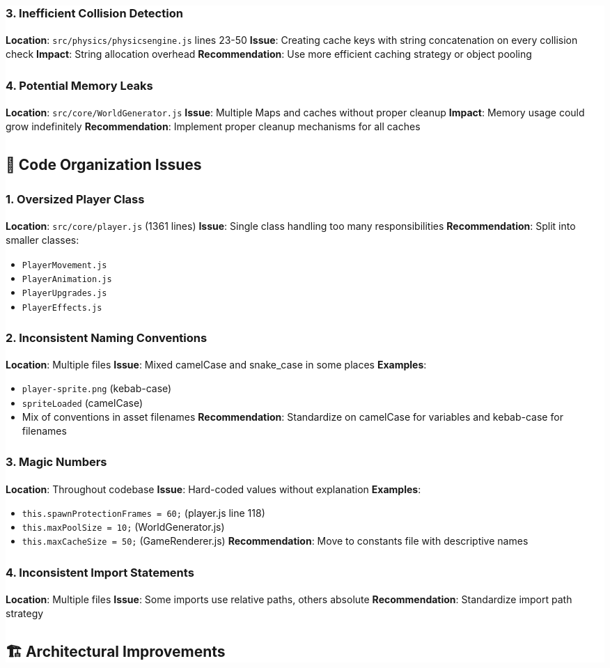 ### 3. Inefficient Collision Detection
**Location**: `src/physics/physicsengine.js` lines 23-50
**Issue**: Creating cache keys with string concatenation on every collision check
**Impact**: String allocation overhead
**Recommendation**: Use more efficient caching strategy or object pooling

### 4. Potential Memory Leaks
**Location**: `src/core/WorldGenerator.js` 
**Issue**: Multiple Maps and caches without proper cleanup
**Impact**: Memory usage could grow indefinitely
**Recommendation**: Implement proper cleanup mechanisms for all caches

## 🔧 Code Organization Issues

### 1. Oversized Player Class
**Location**: `src/core/player.js` (1361 lines)
**Issue**: Single class handling too many responsibilities
**Recommendation**: Split into smaller classes:
- `PlayerMovement.js`
- `PlayerAnimation.js`
- `PlayerUpgrades.js`
- `PlayerEffects.js`

### 2. Inconsistent Naming Conventions
**Location**: Multiple files
**Issue**: Mixed camelCase and snake_case in some places
**Examples**:
- `player-sprite.png` (kebab-case)
- `spriteLoaded` (camelCase)
- Mix of conventions in asset filenames
**Recommendation**: Standardize on camelCase for variables and kebab-case for filenames

### 3. Magic Numbers
**Location**: Throughout codebase
**Issue**: Hard-coded values without explanation
**Examples**:
- `this.spawnProtectionFrames = 60;` (player.js line 118)
- `this.maxPoolSize = 10;` (WorldGenerator.js)
- `this.maxCacheSize = 50;` (GameRenderer.js)
**Recommendation**: Move to constants file with descriptive names

### 4. Inconsistent Import Statements
**Location**: Multiple files
**Issue**: Some imports use relative paths, others absolute
**Recommendation**: Standardize import path strategy

## 🏗️ Architectural Improvements
